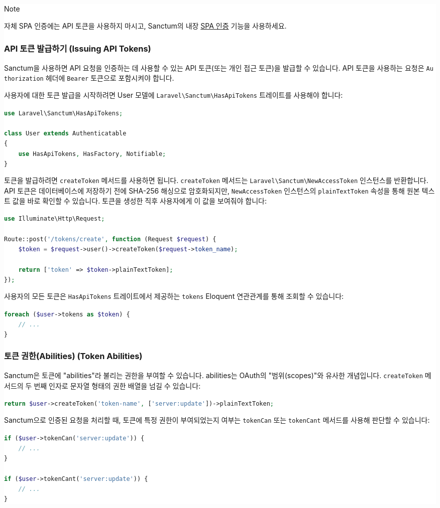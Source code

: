 > [!NOTE]
> 자체 SPA 인증에는 API 토큰을 사용하지 마시고, Sanctum의 내장 [SPA 인증](#spa-authentication) 기능을 사용하세요.

<a name="issuing-api-tokens"></a>
### API 토큰 발급하기 (Issuing API Tokens)

Sanctum을 사용하면 API 요청을 인증하는 데 사용할 수 있는 API 토큰(또는 개인 접근 토큰)을 발급할 수 있습니다. API 토큰을 사용하는 요청은 `Authorization` 헤더에 `Bearer` 토큰으로 포함시켜야 합니다.

사용자에 대한 토큰 발급을 시작하려면 User 모델에 `Laravel\Sanctum\HasApiTokens` 트레이트를 사용해야 합니다:

```php
use Laravel\Sanctum\HasApiTokens;

class User extends Authenticatable
{
    use HasApiTokens, HasFactory, Notifiable;
}
```

토큰을 발급하려면 `createToken` 메서드를 사용하면 됩니다. `createToken` 메서드는 `Laravel\Sanctum\NewAccessToken` 인스턴스를 반환합니다. API 토큰은 데이터베이스에 저장하기 전에 SHA-256 해싱으로 암호화되지만, `NewAccessToken` 인스턴스의 `plainTextToken` 속성을 통해 원본 텍스트 값을 바로 확인할 수 있습니다. 토큰을 생성한 직후 사용자에게 이 값을 보여줘야 합니다:

```php
use Illuminate\Http\Request;

Route::post('/tokens/create', function (Request $request) {
    $token = $request->user()->createToken($request->token_name);

    return ['token' => $token->plainTextToken];
});
```

사용자의 모든 토큰은 `HasApiTokens` 트레이트에서 제공하는 `tokens` Eloquent 연관관계를 통해 조회할 수 있습니다:

```php
foreach ($user->tokens as $token) {
    // ...
}
```

<a name="token-abilities"></a>
### 토큰 권한(Abilities) (Token Abilities)

Sanctum은 토큰에 "abilities"라 불리는 권한을 부여할 수 있습니다. abilities는 OAuth의 "범위(scopes)"와 유사한 개념입니다. `createToken` 메서드의 두 번째 인자로 문자열 형태의 권한 배열을 넘길 수 있습니다:

```php
return $user->createToken('token-name', ['server:update'])->plainTextToken;
```

Sanctum으로 인증된 요청을 처리할 때, 토큰에 특정 권한이 부여되었는지 여부는 `tokenCan` 또는 `tokenCant` 메서드를 사용해 판단할 수 있습니다:

```php
if ($user->tokenCan('server:update')) {
    // ...
}

if ($user->tokenCant('server:update')) {
    // ...
}
```
